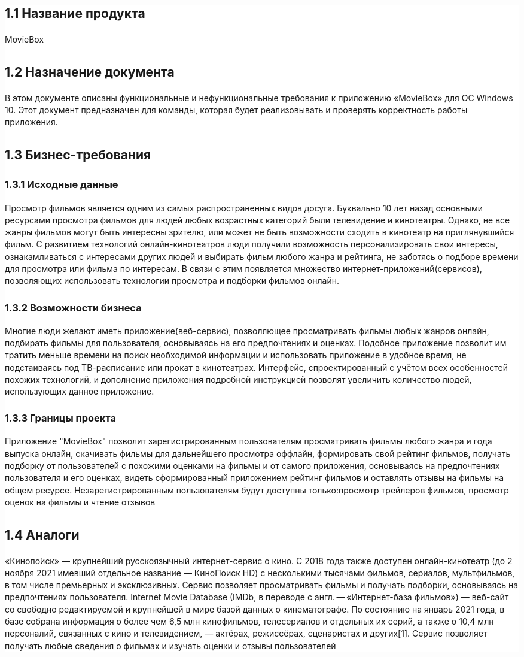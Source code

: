 ## 1.1 Название продукта
<a name="product_name"/>
MovieBox

## 1.2 Назначение документа
<a name="appointment"/>
В этом документе описаны функциональные и нефункциональные требования к приложению «MovieBox» для ОС Windows 10.
Этот документ предназначен для команды, которая будет реализовывать и проверять корректность работы приложения.

## 1.3 Бизнес-требования
<a name="business_requirements"/>

### 1.3.1 Исходные данные
<a name="initial_data"/>
Просмотр фильмов является одним из самых распространенных видов досуга. Буквально 10 лет назад основными ресурсами просмотра фильмов для людей
любых возрастных категорий были телевидение и кинотеатры. Однако, не все жанры фильмов могут быть интересны зрителю, или может не быть возможности
сходить в кинотеатр на приглянувшийся фильм. С развитием технологий онлайн-кинотеатров люди получили возможность персонализировать свои интересы,
ознакамливаться с интересами других людей и выбирать фильм любого жанра и рейтинга, не заботясь о подборе времени для просмотра или фильма по интересам.
В связи с этим появляется множество интернет-приложений(сервисов), позволяющих использовать технологии просмотра и подборки фильмов онлайн.

### 1.3.2 Возможности бизнеса
<a name="business_opportunities"/>
Многие люди желают иметь приложение(веб-сервис), позволяющее просматривать фильмы любых жанров онлайн, подбирать фильмы для пользователя, основываясь на
его предпочтениях и оценках. Подобное приложение позволит им тратить меньше времени на поиск необходимой информации и использовать приложение в удобное время, 
не подстаиваясь под ТВ-расписание или прокат в кинотеатрах. Интерфейс, спроектированный с учётом всех особенностей похожих технологий, и дополнение приложения подробной инструкцией позволят увеличить количество людей, использующих данное приложение.

### 1.3.3 Границы проекта
<a name="project_boundary"/>
Приложение "MovieBox" позволит зарегистрированным пользователям просматривать фильмы любого жанра и года выпуска онлайн, скачивать фильмы для дальнейшего просмотра
оффлайн, формировать свой рейтинг фильмов, получать подборку от пользователей с похожими оценками на фильмы и от самого приложения, основываясь на предпочтениях
пользователя и его оценках, видеть сформированный приложением рейтинг фильмов и оставлять отзывы на фильмы на общем ресурсе. Незарегистрированным пользователям будут доступны только:просмотр трейлеров фильмов, просмотр оценок на фильмы и чтение отзывов

## 1.4 Аналоги
<a name="analogues"/>
«Кинопо́иск» — крупнейший русскоязычный интернет-сервис о кино. С 2018 года также доступен онлайн-кинотеатр (до 2 ноября 2021 имевший отдельное название — КиноПоиск HD) с несколькими тысячами фильмов, сериалов, мультфильмов, в том числе премьерных и эксклюзивных. Сервис позволяет просматривать фильмы и получать подборки, основываясь на предпочтениях пользователя.
Internet Movie Database (IMDb, в переводе с англ. — «Интернет-база фильмов») — веб-сайт со свободно редактируемой и крупнейшей в мире базой данных о кинематографе. По состоянию на январь 2021 года, в базе собрана информация о более чем 6,5 млн кинофильмов, телесериалов и отдельных их серий, а также о 10,4 млн персоналий, связанных с кино и телевидением, — актёрах, режиссёрах, сценаристах и других[1]. Сервис позволяет получать любые сведения о фильмах и изучать оценки и отзывы пользователей